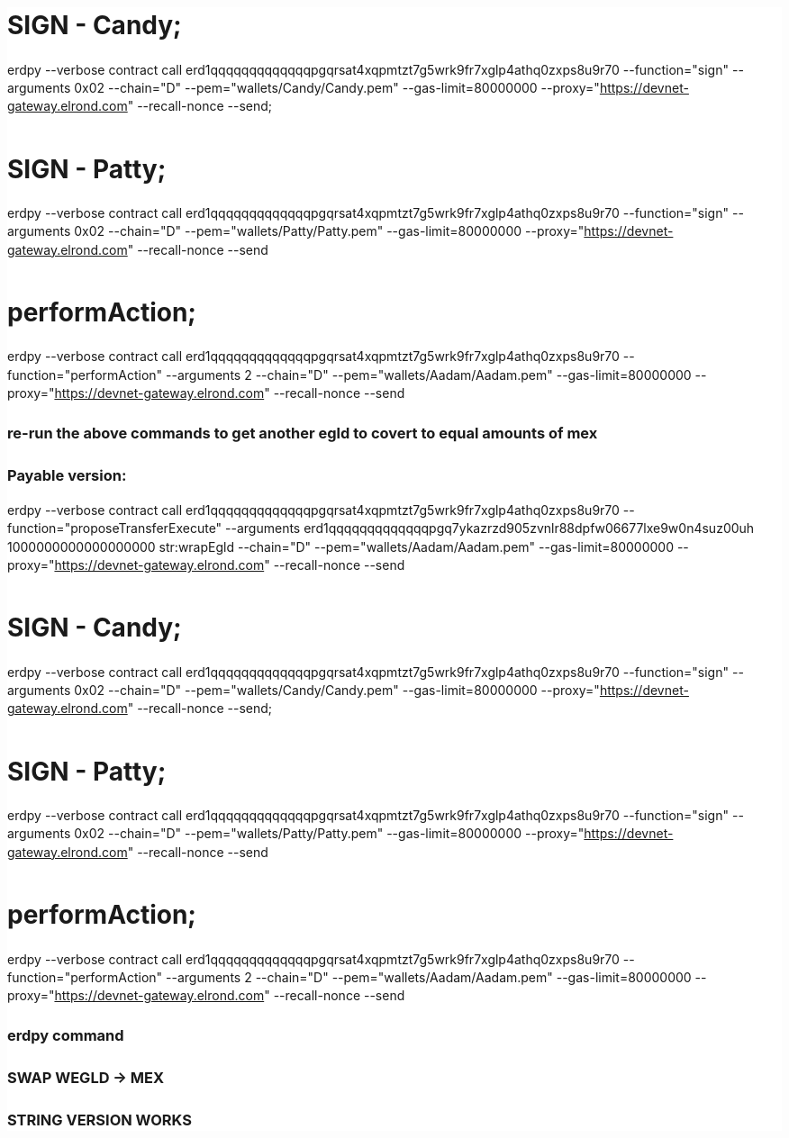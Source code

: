 # SIGN - Candy;
erdpy --verbose contract call  erd1qqqqqqqqqqqqqpgqrsat4xqpmtzt7g5wrk9fr7xglp4athq0zxps8u9r70 --function="sign" --arguments 0x02 --chain="D" --pem="wallets/Candy/Candy.pem" --gas-limit=80000000 --proxy="https://devnet-gateway.elrond.com"  --recall-nonce --send;

# SIGN - Patty;
erdpy --verbose contract call  erd1qqqqqqqqqqqqqpgqrsat4xqpmtzt7g5wrk9fr7xglp4athq0zxps8u9r70 --function="sign" --arguments 0x02 --chain="D" --pem="wallets/Patty/Patty.pem" --gas-limit=80000000 --proxy="https://devnet-gateway.elrond.com"  --recall-nonce --send

# performAction; 
erdpy --verbose contract call  erd1qqqqqqqqqqqqqpgqrsat4xqpmtzt7g5wrk9fr7xglp4athq0zxps8u9r70 --function="performAction" --arguments 2 --chain="D" --pem="wallets/Aadam/Aadam.pem" --gas-limit=80000000 --proxy="https://devnet-gateway.elrond.com"  --recall-nonce --send

### re-run the above commands to get another egld to covert to equal amounts of mex

### Payable version:
erdpy --verbose contract call  erd1qqqqqqqqqqqqqpgqrsat4xqpmtzt7g5wrk9fr7xglp4athq0zxps8u9r70 --function="proposeTransferExecute" --arguments erd1qqqqqqqqqqqqqpgq7ykazrzd905zvnlr88dpfw06677lxe9w0n4suz00uh  1000000000000000000 str:wrapEgld --chain="D" --pem="wallets/Aadam/Aadam.pem" --gas-limit=80000000 --proxy="https://devnet-gateway.elrond.com"  --recall-nonce --send

# SIGN - Candy;
erdpy --verbose contract call  erd1qqqqqqqqqqqqqpgqrsat4xqpmtzt7g5wrk9fr7xglp4athq0zxps8u9r70 --function="sign" --arguments 0x02 --chain="D" --pem="wallets/Candy/Candy.pem" --gas-limit=80000000 --proxy="https://devnet-gateway.elrond.com"  --recall-nonce --send;

# SIGN - Patty;
erdpy --verbose contract call  erd1qqqqqqqqqqqqqpgqrsat4xqpmtzt7g5wrk9fr7xglp4athq0zxps8u9r70 --function="sign" --arguments 0x02 --chain="D" --pem="wallets/Patty/Patty.pem" --gas-limit=80000000 --proxy="https://devnet-gateway.elrond.com"  --recall-nonce --send

# performAction; 
erdpy --verbose contract call  erd1qqqqqqqqqqqqqpgqrsat4xqpmtzt7g5wrk9fr7xglp4athq0zxps8u9r70 --function="performAction" --arguments 2 --chain="D" --pem="wallets/Aadam/Aadam.pem" --gas-limit=80000000 --proxy="https://devnet-gateway.elrond.com"  --recall-nonce --send

####
### erdpy command
### SWAP WEGLD -> MEX
### STRING VERSION WORKS
####
